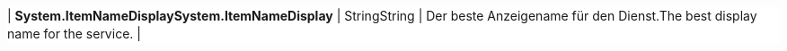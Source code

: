 | **<span data-ttu-id="9c5a5-410">System.ItemNameDisplay</span><span class="sxs-lookup"><span data-stu-id="9c5a5-410">System.ItemNameDisplay</span></span>**                      | <span data-ttu-id="9c5a5-411">String</span><span class="sxs-lookup"><span data-stu-id="9c5a5-411">String</span></span>  | <span data-ttu-id="9c5a5-412">Der beste Anzeigename für den Dienst.</span><span class="sxs-lookup"><span data-stu-id="9c5a5-412">The best display name for the service.</span></span>                                                                           |

 

 

 
